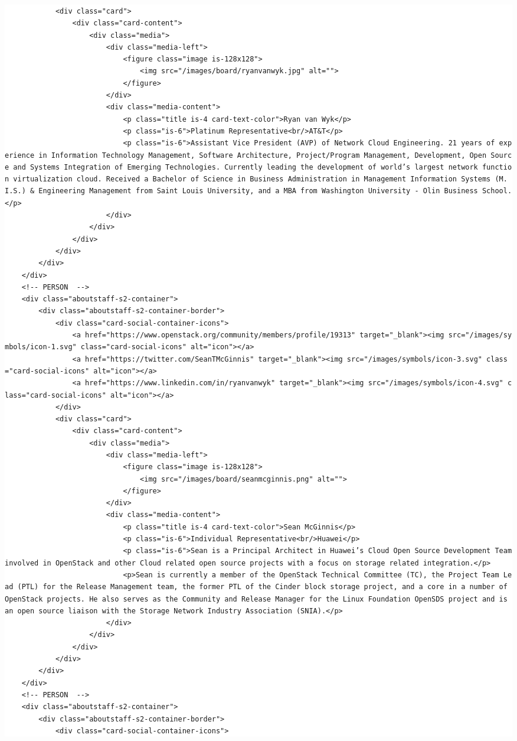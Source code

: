                 <div class="card">
                    <div class="card-content">
                        <div class="media">
                            <div class="media-left">
                                <figure class="image is-128x128">
                                    <img src="/images/board/ryanvanwyk.jpg" alt="">
                                </figure>
                            </div>
                            <div class="media-content">
                                <p class="title is-4 card-text-color">Ryan van Wyk</p>
                                <p class="is-6">Platinum Representative<br/>AT&T</p>
                                <p class="is-6">Assistant Vice President (AVP) of Network Cloud Engineering. 21 years of experience in Information Technology Management, Software Architecture, Project/Program Management, Development, Open Source and Systems Integration of Emerging Technologies. Currently leading the development of world’s largest network function virtualization cloud. Received a Bachelor of Science in Business Administration in Management Information Systems (M.I.S.) & Engineering Management from Saint Louis University, and a MBA from Washington University - Olin Business School.</p>
                            </div>
                        </div>
                    </div>
                </div>
            </div>
        </div>
        <!-- PERSON  -->
        <div class="aboutstaff-s2-container">
            <div class="aboutstaff-s2-container-border">
                <div class="card-social-container-icons">
                    <a href="https://www.openstack.org/community/members/profile/19313" target="_blank"><img src="/images/symbols/icon-1.svg" class="card-social-icons" alt="icon"></a>
                    <a href="https://twitter.com/SeanTMcGinnis" target="_blank"><img src="/images/symbols/icon-3.svg" class="card-social-icons" alt="icon"></a>
                    <a href="https://www.linkedin.com/in/ryanvanwyk" target="_blank"><img src="/images/symbols/icon-4.svg" class="card-social-icons" alt="icon"></a>
                </div>
                <div class="card">
                    <div class="card-content">
                        <div class="media">
                            <div class="media-left">
                                <figure class="image is-128x128">
                                    <img src="/images/board/seanmcginnis.png" alt="">
                                </figure>
                            </div>
                            <div class="media-content">
                                <p class="title is-4 card-text-color">Sean McGinnis</p>
                                <p class="is-6">Individual Representative<br/>Huawei</p>
                                <p class="is-6">Sean is a Principal Architect in Huawei’s Cloud Open Source Development Team involved in OpenStack and other Cloud related open source projects with a focus on storage related integration.</p>
                                <p>Sean is currently a member of the OpenStack Technical Committee (TC), the Project Team Lead (PTL) for the Release Management team, the former PTL of the Cinder block storage project, and a core in a number of OpenStack projects. He also serves as the Community and Release Manager for the Linux Foundation OpenSDS project and is an open source liaison with the Storage Network Industry Association (SNIA).</p>
                            </div>
                        </div>
                    </div>
                </div>
            </div>
        </div>
        <!-- PERSON  -->
        <div class="aboutstaff-s2-container">
            <div class="aboutstaff-s2-container-border">
                <div class="card-social-container-icons">